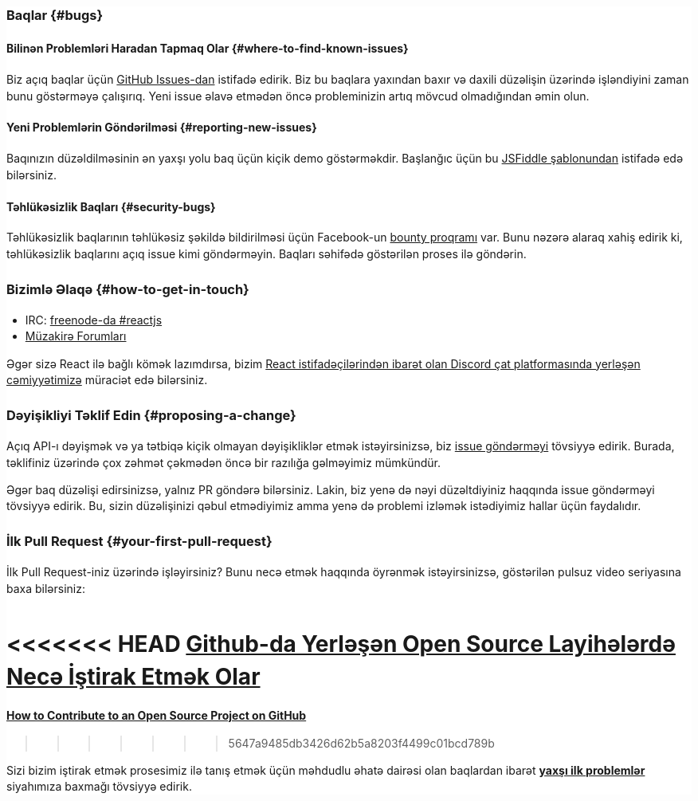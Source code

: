 ### Baqlar {#bugs}

#### Bilinən Problemləri Haradan Tapmaq Olar {#where-to-find-known-issues}

Biz açıq baqlar üçün [GitHub Issues-dan](https://github.com/facebook/react/issues) istifadə edirik. Biz bu baqlara yaxından baxır və daxili düzəlişin üzərində işləndiyini zaman bunu göstərməyə çalışırıq. Yeni issue əlavə etmədən öncə probleminizin artıq mövcud olmadığından əmin olun.

#### Yeni Problemlərin Göndərilməsi {#reporting-new-issues}

Baqınızın düzəldilməsinin ən yaxşı yolu baq üçün kiçik demo göstərməkdir. Başlanğıc üçün bu [JSFiddle şablonundan](https://jsfiddle.net/Luktwrdm/) istifadə edə bilərsiniz.

#### Təhlükəsizlik Baqları {#security-bugs}

Təhlükəsizlik baqlarının təhlükəsiz şəkildə bildirilməsi üçün Facebook-un [bounty proqramı](https://www.facebook.com/whitehat/) var. Bunu nəzərə alaraq xahiş edirik ki, təhlükəsizlik baqlarını açıq issue kimi göndərməyin. Baqları səhifədə göstərilən proses ilə göndərin.

### Bizimlə Əlaqə {#how-to-get-in-touch}

* IRC: [freenode-da #reactjs](https://webchat.freenode.net/?channels=reactjs)
* [Müzakirə Forumları](/community/support.html#popular-discussion-forums)

Əgər sizə React ilə bağlı kömək lazımdırsa, bizim [React istifadəçilərindən ibarət olan Discord çat platformasında yerləşən cəmiyyətimizə](https://www.reactiflux.com/) müraciət edə bilərsiniz.

### Dəyişikliyi Təklif Edin {#proposing-a-change}

Açıq API-ı dəyişmək və ya tətbiqə kiçik olmayan dəyişikliklər etmək istəyirsinizsə, biz [issue göndərməyi](https://github.com/facebook/react/issues/new) tövsiyyə edirik. Burada, təklifiniz üzərində çox zəhmət çəkmədən öncə bir razılığa gəlməyimiz mümkündür.

Əgər baq düzəlişi edirsinizsə, yalnız PR göndərə bilərsiniz. Lakin, biz yenə də nəyi düzəltdiyiniz haqqında issue göndərməyi tövsiyyə edirik. Bu, sizin düzəlişinizi qəbul etmədiyimiz amma yenə də problemi izləmək istədiyimiz hallar üçün faydalıdır.

### İlk Pull Request {#your-first-pull-request}

İlk Pull Request-iniz üzərində işləyirsiniz? Bunu necə etmək haqqında öyrənmək istəyirsinizsə, göstərilən pulsuz video seriyasına baxa bilərsiniz:

<<<<<<< HEAD
**[Github-da Yerləşən Open Source Layihələrdə Necə İştirak Etmək Olar](https://app.egghead.io/courses/how-to-contribute-to-an-open-source-project-on-github)**
=======
**[How to Contribute to an Open Source Project on GitHub](https://egghead.io/courses/how-to-contribute-to-an-open-source-project-on-github)**
>>>>>>> 5647a9485db3426d62b5a8203f4499c01bcd789b

Sizi bizim iştirak etmək prosesimiz ilə tanış etmək üçün məhdudlu əhatə dairəsi olan baqlardan ibarət **[yaxşı ilk problemlər](https://github.com/facebook/react/issues?q=is:open+is:issue+label:"good+first+issue")** siyahımıza baxmağı tövsiyyə edirik.
